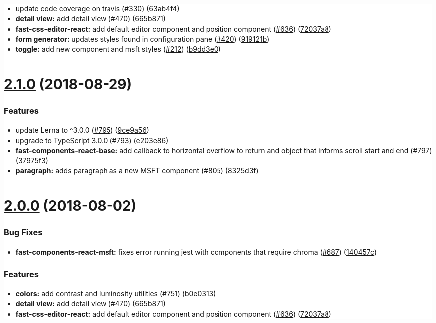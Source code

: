 * update code coverage on travis ([#330](https://github.com/Microsoft/fast/issues/330)) ([63ab4f4](https://github.com/Microsoft/fast/commit/63ab4f4))
* **detail view:** add detail view ([#470](https://github.com/Microsoft/fast/issues/470)) ([665b871](https://github.com/Microsoft/fast/commit/665b871))
* **fast-css-editor-react:** add default editor component and position component ([#636](https://github.com/Microsoft/fast/issues/636)) ([72037a8](https://github.com/Microsoft/fast/commit/72037a8))
* **form generator:** updates styles found in configuration pane ([#420](https://github.com/Microsoft/fast/issues/420)) ([919121b](https://github.com/Microsoft/fast/commit/919121b))
* **toggle:** add new component and msft styles ([#212](https://github.com/Microsoft/fast/issues/212)) ([b9dd3e0](https://github.com/Microsoft/fast/commit/b9dd3e0))





<a name="2.1.0"></a>
# [2.1.0](https://github.com/Microsoft/fast/compare/v2.0.0-corrected...v2.1.0) (2018-08-29)


### Features

* update Lerna to ^3.0.0 ([#795](https://github.com/Microsoft/fast/issues/795)) ([9ce9a56](https://github.com/Microsoft/fast/commit/9ce9a56))
* upgrade to TypeScript 3.0.0 ([#793](https://github.com/Microsoft/fast/issues/793)) ([e203e86](https://github.com/Microsoft/fast/commit/e203e86))
* **fast-components-react-base:** add callback to horizontal overflow to return and object that informs scroll start and end ([#797](https://github.com/Microsoft/fast/issues/797)) ([37975f3](https://github.com/Microsoft/fast/commit/37975f3))
* **paragraph:** adds paragraph as a new MSFT component ([#805](https://github.com/Microsoft/fast/issues/805)) ([8325d3f](https://github.com/Microsoft/fast/commit/8325d3f))





<a name="2.0.0"></a>
# [2.0.0](https://github.com/Microsoft/fast/compare/v1.6.0...v2.0.0) (2018-08-02)


### Bug Fixes

* **fast-components-react-msft:** fixes error running jest with components that require chroma ([#687](https://github.com/Microsoft/fast/issues/687)) ([140457c](https://github.com/Microsoft/fast/commit/140457c))


### Features

* **colors:** add contrast and luminosity utilities ([#751](https://github.com/Microsoft/fast/issues/751)) ([b0e0313](https://github.com/Microsoft/fast/commit/b0e0313))
* **detail view:** add detail view ([#470](https://github.com/Microsoft/fast/issues/470)) ([665b871](https://github.com/Microsoft/fast/commit/665b871))
* **fast-css-editor-react:** add default editor component and position component ([#636](https://github.com/Microsoft/fast/issues/636)) ([72037a8](https://github.com/Microsoft/fast/commit/72037a8))
